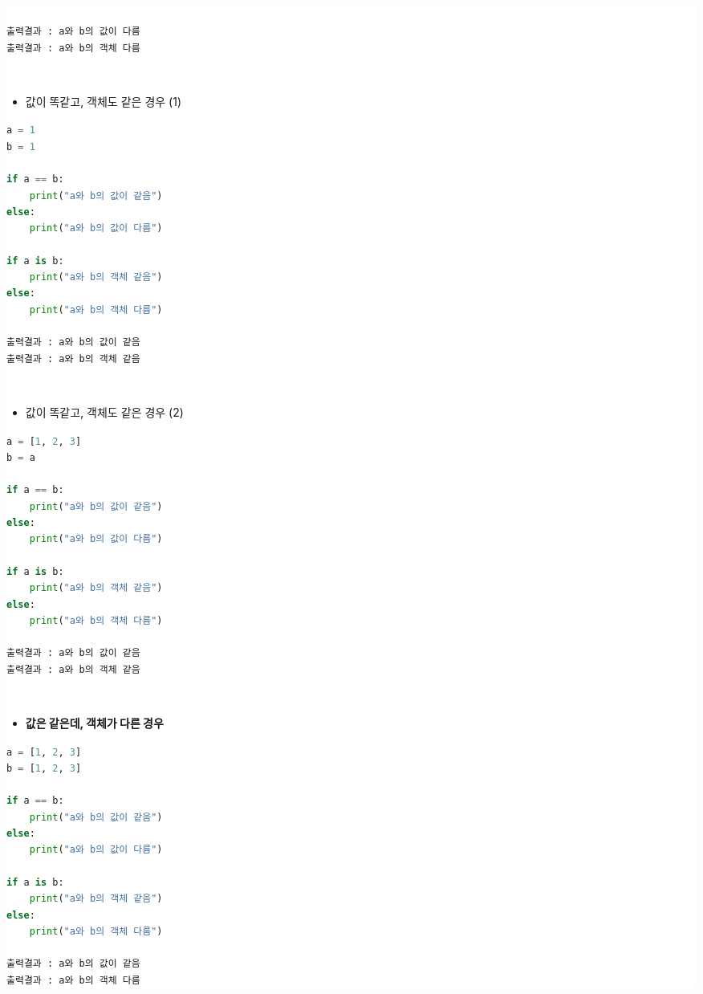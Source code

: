 ```python

출력결과 : a와 b의 값이 다름
출력결과 : a와 b의 객체 다름
```

<br>

- 값이 똑같고, 객체도 같은 경우 (1)
```python
a = 1
b = 1

if a == b:
    print("a와 b의 값이 같음")
else:
    print("a와 b의 값이 다름")

if a is b:
    print("a와 b의 객체 같음")
else:
    print("a와 b의 객체 다름")

출력결과 : a와 b의 값이 같음
출력결과 : a와 b의 객체 같음
```

<br>

- 값이 똑같고, 객체도 같은 경우 (2)
```python
a = [1, 2, 3]
b = a

if a == b:
    print("a와 b의 값이 같음")
else:
    print("a와 b의 값이 다름")

if a is b:
    print("a와 b의 객체 같음")
else:
    print("a와 b의 객체 다름")

출력결과 : a와 b의 값이 같음
출력결과 : a와 b의 객체 같음
```

<br>

- **값은 같은데, 객체가 다른 경우**
```python
a = [1, 2, 3]
b = [1, 2, 3]

if a == b:
    print("a와 b의 값이 같음")
else:
    print("a와 b의 값이 다름")

if a is b:
    print("a와 b의 객체 같음")
else:
    print("a와 b의 객체 다름")

출력결과 : a와 b의 값이 같음
출력결과 : a와 b의 객체 다름
```